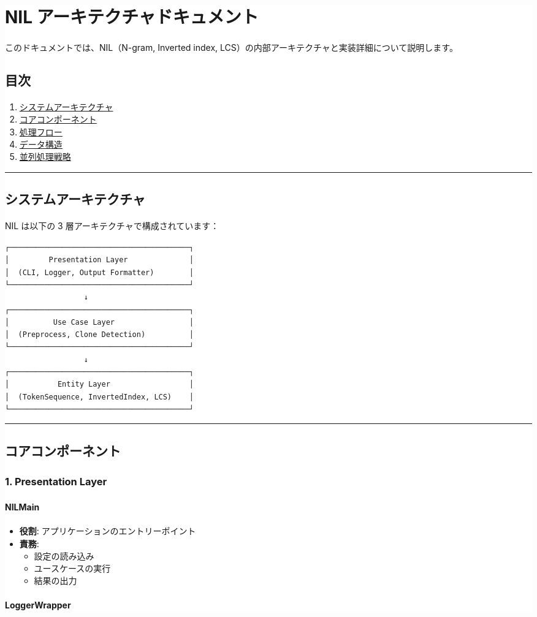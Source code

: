 # NIL アーキテクチャドキュメント

このドキュメントでは、NIL（N-gram, Inverted index, LCS）の内部アーキテクチャと実装詳細について説明します。

## 目次

1. [システムアーキテクチャ](#システムアーキテクチャ)
2. [コアコンポーネント](#コアコンポーネント)
3. [処理フロー](#処理フロー)
4. [データ構造](#データ構造)
5. [並列処理戦略](#並列処理戦略)

---

## システムアーキテクチャ

NIL は以下の 3 層アーキテクチャで構成されています：

```
┌─────────────────────────────────────────┐
│         Presentation Layer              │
│  (CLI, Logger, Output Formatter)        │
└─────────────────────────────────────────┘
                  ↓
┌─────────────────────────────────────────┐
│          Use Case Layer                 │
│  (Preprocess, Clone Detection)          │
└─────────────────────────────────────────┘
                  ↓
┌─────────────────────────────────────────┐
│           Entity Layer                  │
│  (TokenSequence, InvertedIndex, LCS)    │
└─────────────────────────────────────────┘
```

---

## コアコンポーネント

### 1. Presentation Layer

#### NILMain

- **役割**: アプリケーションのエントリーポイント
- **責務**:
  - 設定の読み込み
  - ユースケースの実行
  - 結果の出力

#### LoggerWrapper

